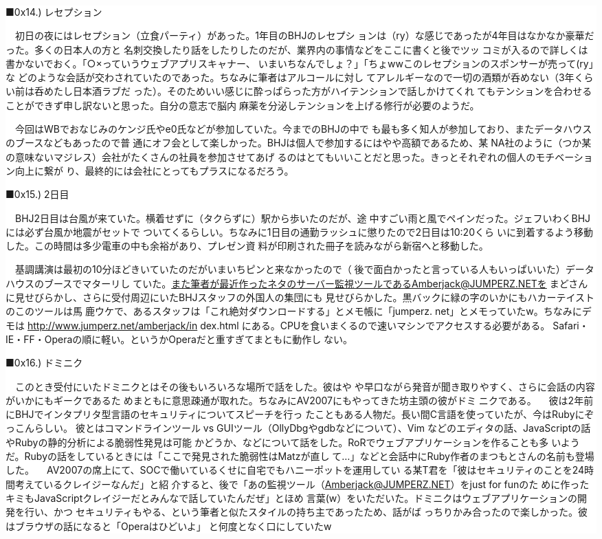 
■0x14.) レセプション

　初日の夜にはレセプション（立食パーティ）があった。1年目のBHJのレセプシ
ョンは（ry）な感じであったが4年目はなかなか豪華だった。多くの日本人の方と
名刺交換したり話をしたりしたのだが、業界内の事情などをここに書くと後でツッ
コミが入るので詳しくは書かないでおく。「○×っていうウェブアプリスキャナー、
いまいちなんでしょ？」「ちょwwこのレセプションのスポンサーが売って(ry」な
どのような会話が交わされていたのであった。ちなみに筆者はアルコールに対し
てアレルギーなので一切の酒類が呑めない（3年くらい前は呑めたし日本酒ラブだ
った）。そのためいい感じに酔っぱらった方がハイテンションで話しかけてくれ
てもテンションを合わせることができず申し訳ないと思った。自分の意志で脳内
麻薬を分泌しテンションを上げる修行が必要のようだ。

　今回はWBでおなじみのケンジ氏やe0氏などが参加していた。今までのBHJの中で
も最も多く知人が参加しており、またデータハウスのブースなどもあったので普
通にオフ会として楽しかった。BHJは個人で参加するにはやや高額であるため、某
NA社のように（つか某の意味ないマジレス）会社がたくさんの社員を参加させてあげ
るのはとてもいいことだと思った。きっとそれぞれの個人のモチベーション向上に繋が
り、最終的には会社にとってもプラスになるだろう。


■0x15.) 2日目

　BHJ2日目は台風が来ていた。横着せずに（タクらずに）駅から歩いたのだが、途
中すごい雨と風でペインだった。ジェフいわくBHJには必ず台風か地震がセットで
ついてくるらしい。ちなみに1日目の通勤ラッシュに懲りたので2日目は10:20くら
いに到着するよう移動した。この時間は多少電車の中も余裕があり、プレゼン資
料が印刷された冊子を読みながら新宿へと移動した。

　基調講演は最初の10分ほどきいていたのだがいまいちピンと来なかったので（
後で面白かったと言っている人もいっぱいいた）データハウスのブースでマターリし
ていた。また筆者が最近作ったネタのサーバー監視ツールであるAmberjack@JUMPERZ.NETを
まどさんに見せびらかし、さらに受付周辺にいたBHJスタッフの外国人の集団にも
見せびらかした。黒バックに緑の字のいかにもハカーテイストのこのツールは馬
鹿ウケで、あるスタッフは「これ絶対ダウンロードする」とメモ帳に「jumperz.
net」とメモっていたw。ちなみにデモは http://www.jumperz.net/amberjack/in
dex.html にある。CPUを食いまくるので速いマシンでアクセスする必要がある。
Safari・IE・FF・Operaの順に軽い。というかOperaだと重すぎてまともに動作し
ない。


■0x16.) ドミニク

　このとき受付にいたドミニクとはその後もいろいろな場所で話をした。彼はや
や早口ながら発音が聞き取りやすく、さらに会話の内容がいかにもギークであるた
めまともに意思疎通が取れた。ちなみにAV2007にもやってきた坊主頭の彼がドミ
ニクである。
　彼は2年前にBHJでインタプリタ型言語のセキュリティについてスピーチを行っ
たこともある人物だ。長い間C言語を使っていたが、今はRubyにぞっこんらしい。
彼とはコマンドラインツール vs GUIツール（OllyDbgやgdbなどについて）、Vim
などのエディタの話、JavaScriptの話やRubyの静的分析による脆弱性発見は可能
かどうか、などについて話をした。RoRでウェブアプリケーションを作ることも多
いようだ。Rubyの話をしているときには「ここで発見された脆弱性はMatzが直し
て…」などと会話中にRuby作者のまつもとさんの名前も登場した。
　AV2007の席上にて、SOCで働いているくせに自宅でもハニーポットを運用してい
る某T君を「彼はセキュリティのことを24時間考えているクレイジーなんだ」と紹
介すると、後で「あの監視ツール（Amberjack@JUMPERZ.NET）をjust for funのた
めに作ったキミもJavaScriptクレイジーだとみんなで話していたんだぜ」とほめ
言葉(w）をいただいた。ドミニクはウェブアプリケーションの開発を行い、かつ
セキュリティもやる、という筆者と似たスタイルの持ち主であったため、話がば
っちりかみ合ったので楽しかった。彼はブラウザの話になると「Operaはひどいよ」
と何度となく口にしていたw

